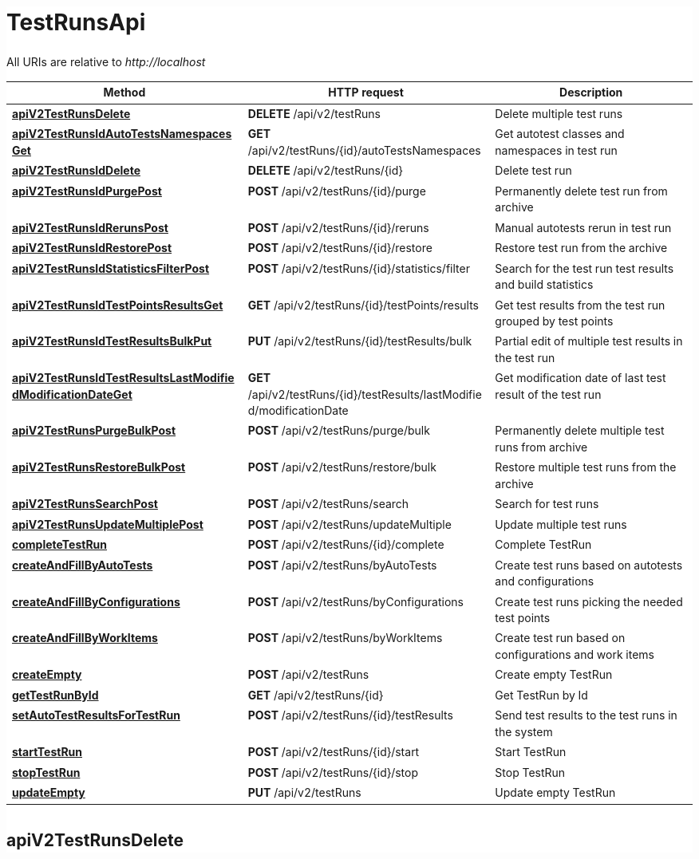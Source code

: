 # TestRunsApi

All URIs are relative to *http://localhost*

| Method | HTTP request | Description |
|------------- | ------------- | -------------|
| [**apiV2TestRunsDelete**](TestRunsApi.md#apiV2TestRunsDelete) | **DELETE** /api/v2/testRuns | Delete multiple test runs |
| [**apiV2TestRunsIdAutoTestsNamespacesGet**](TestRunsApi.md#apiV2TestRunsIdAutoTestsNamespacesGet) | **GET** /api/v2/testRuns/{id}/autoTestsNamespaces | Get autotest classes and namespaces in test run |
| [**apiV2TestRunsIdDelete**](TestRunsApi.md#apiV2TestRunsIdDelete) | **DELETE** /api/v2/testRuns/{id} | Delete test run |
| [**apiV2TestRunsIdPurgePost**](TestRunsApi.md#apiV2TestRunsIdPurgePost) | **POST** /api/v2/testRuns/{id}/purge | Permanently delete test run from archive |
| [**apiV2TestRunsIdRerunsPost**](TestRunsApi.md#apiV2TestRunsIdRerunsPost) | **POST** /api/v2/testRuns/{id}/reruns | Manual autotests rerun in test run |
| [**apiV2TestRunsIdRestorePost**](TestRunsApi.md#apiV2TestRunsIdRestorePost) | **POST** /api/v2/testRuns/{id}/restore | Restore test run from the archive |
| [**apiV2TestRunsIdStatisticsFilterPost**](TestRunsApi.md#apiV2TestRunsIdStatisticsFilterPost) | **POST** /api/v2/testRuns/{id}/statistics/filter | Search for the test run test results and build statistics |
| [**apiV2TestRunsIdTestPointsResultsGet**](TestRunsApi.md#apiV2TestRunsIdTestPointsResultsGet) | **GET** /api/v2/testRuns/{id}/testPoints/results | Get test results from the test run grouped by test points |
| [**apiV2TestRunsIdTestResultsBulkPut**](TestRunsApi.md#apiV2TestRunsIdTestResultsBulkPut) | **PUT** /api/v2/testRuns/{id}/testResults/bulk | Partial edit of multiple test results in the test run |
| [**apiV2TestRunsIdTestResultsLastModifiedModificationDateGet**](TestRunsApi.md#apiV2TestRunsIdTestResultsLastModifiedModificationDateGet) | **GET** /api/v2/testRuns/{id}/testResults/lastModified/modificationDate | Get modification date of last test result of the test run |
| [**apiV2TestRunsPurgeBulkPost**](TestRunsApi.md#apiV2TestRunsPurgeBulkPost) | **POST** /api/v2/testRuns/purge/bulk | Permanently delete multiple test runs from archive |
| [**apiV2TestRunsRestoreBulkPost**](TestRunsApi.md#apiV2TestRunsRestoreBulkPost) | **POST** /api/v2/testRuns/restore/bulk | Restore multiple test runs from the archive |
| [**apiV2TestRunsSearchPost**](TestRunsApi.md#apiV2TestRunsSearchPost) | **POST** /api/v2/testRuns/search | Search for test runs |
| [**apiV2TestRunsUpdateMultiplePost**](TestRunsApi.md#apiV2TestRunsUpdateMultiplePost) | **POST** /api/v2/testRuns/updateMultiple | Update multiple test runs |
| [**completeTestRun**](TestRunsApi.md#completeTestRun) | **POST** /api/v2/testRuns/{id}/complete | Complete TestRun |
| [**createAndFillByAutoTests**](TestRunsApi.md#createAndFillByAutoTests) | **POST** /api/v2/testRuns/byAutoTests | Create test runs based on autotests and configurations |
| [**createAndFillByConfigurations**](TestRunsApi.md#createAndFillByConfigurations) | **POST** /api/v2/testRuns/byConfigurations | Create test runs picking the needed test points |
| [**createAndFillByWorkItems**](TestRunsApi.md#createAndFillByWorkItems) | **POST** /api/v2/testRuns/byWorkItems | Create test run based on configurations and work items |
| [**createEmpty**](TestRunsApi.md#createEmpty) | **POST** /api/v2/testRuns | Create empty TestRun |
| [**getTestRunById**](TestRunsApi.md#getTestRunById) | **GET** /api/v2/testRuns/{id} | Get TestRun by Id |
| [**setAutoTestResultsForTestRun**](TestRunsApi.md#setAutoTestResultsForTestRun) | **POST** /api/v2/testRuns/{id}/testResults | Send test results to the test runs in the system |
| [**startTestRun**](TestRunsApi.md#startTestRun) | **POST** /api/v2/testRuns/{id}/start | Start TestRun |
| [**stopTestRun**](TestRunsApi.md#stopTestRun) | **POST** /api/v2/testRuns/{id}/stop | Stop TestRun |
| [**updateEmpty**](TestRunsApi.md#updateEmpty) | **PUT** /api/v2/testRuns | Update empty TestRun |



## apiV2TestRunsDelete
